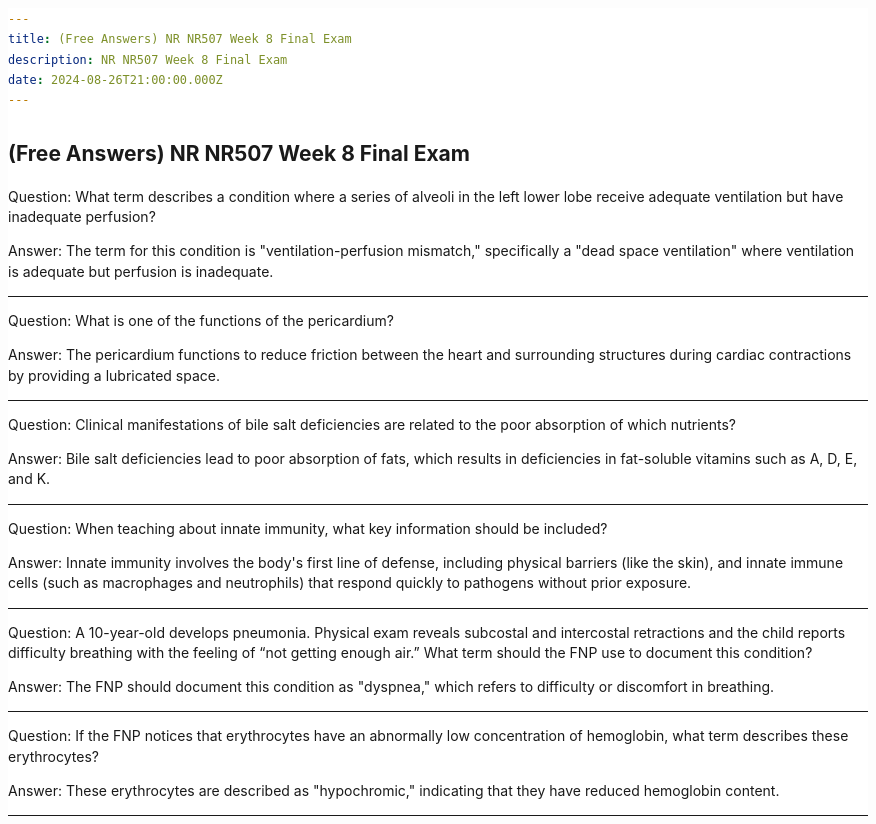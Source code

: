 ```yaml
---
title: (Free Answers) NR NR507 Week 8 Final Exam
description: NR NR507 Week 8 Final Exam
date: 2024-08-26T21:00:00.000Z
---
```


## **(Free Answers) NR NR507 Week 8 Final Exam**

Question: What term describes a condition where a series of alveoli in the left lower lobe receive adequate ventilation but have inadequate perfusion?

Answer: The term for this condition is "ventilation-perfusion mismatch," specifically a "dead space ventilation" where ventilation is adequate but perfusion is inadequate.

***

Question: What is one of the functions of the pericardium?

Answer: The pericardium functions to reduce friction between the heart and surrounding structures during cardiac contractions by providing a lubricated space.

***

Question: Clinical manifestations of bile salt deficiencies are related to the poor absorption of which nutrients?

Answer: Bile salt deficiencies lead to poor absorption of fats, which results in deficiencies in fat-soluble vitamins such as A, D, E, and K.

***

Question: When teaching about innate immunity, what key information should be included?

Answer: Innate immunity involves the body's first line of defense, including physical barriers (like the skin), and innate immune cells (such as macrophages and neutrophils) that respond quickly to pathogens without prior exposure.

***

Question: A 10-year-old develops pneumonia. Physical exam reveals subcostal and intercostal retractions and the child reports difficulty breathing with the feeling of “not getting enough air.” What term should the FNP use to document this condition?

Answer: The FNP should document this condition as "dyspnea," which refers to difficulty or discomfort in breathing.

***

Question: If the FNP notices that erythrocytes have an abnormally low concentration of hemoglobin, what term describes these erythrocytes?

Answer: These erythrocytes are described as "hypochromic," indicating that they have reduced hemoglobin content.

***
